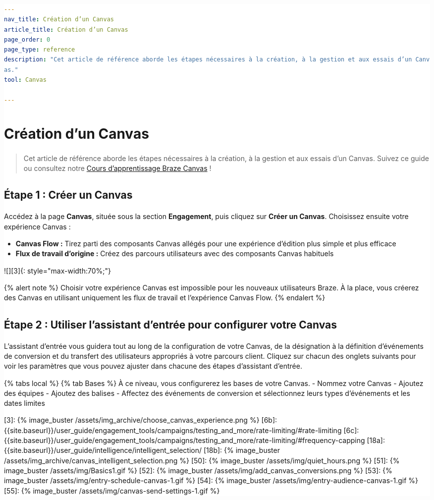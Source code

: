 ```yaml
---
nav_title: Création d’un Canvas
article_title: Création d’un Canvas
page_order: 0
page_type: reference
description: "Cet article de référence aborde les étapes nécessaires à la création, à la gestion et aux essais d’un Canvas."
tool: Canvas

---
```


# Création d’un Canvas

> Cet article de référence aborde les étapes nécessaires à la création, à la gestion et aux essais d’un Canvas. Suivez ce guide ou consultez notre [Cours d’apprentissage Braze Canvas](https://learning.braze.com/quick-overview-canvas-setup) !

## Étape 1 : Créer un Canvas 

Accédez à la page **Canvas**, située sous la section **Engagement**, puis cliquez sur **Créer un Canvas**. Choisissez ensuite votre expérience Canvas :
- **Canvas Flow :** Tirez parti des composants Canvas allégés pour une expérience d’édition plus simple et plus efficace
- **Flux de travail d’origine :** Créez des parcours utilisateurs avec des composants Canvas habituels

![][3]{: style="max-width:70%;"}

{% alert note %}
Choisir votre expérience Canvas est impossible pour les nouveaux utilisateurs Braze. À la place, vous créerez des Canvas en utilisant uniquement les flux de travail et l’expérience Canvas Flow.
{% endalert %}

## Étape 2 : Utiliser l’assistant d’entrée pour configurer votre Canvas

L’assistant d’entrée vous guidera tout au long de la configuration de votre Canvas, de la désignation à la définition d’événements de conversion et du transfert des utilisateurs appropriés à votre parcours client. Cliquez sur chacun des onglets suivants pour voir les paramètres que vous pouvez ajuster dans chacune des étapes d’assistant d’entrée.

{% tabs local %}
  {% tab Bases %}
    À ce niveau, vous configurerez les bases de votre Canvas.
    - Nommez votre Canvas
    - Ajoutez des équipes
    - Ajoutez des balises
    - Affectez des événements de conversion et sélectionnez leurs types d’événements et les dates limites


[3]: {% image_buster /assets/img_archive/choose_canvas_experience.png %}
[6b]: {{site.baseurl}}/user_guide/engagement_tools/campaigns/testing_and_more/rate-limiting/#rate-limiting
[6c]: {{site.baseurl}}/user_guide/engagement_tools/campaigns/testing_and_more/rate-limiting/#frequency-capping
[18a]: {{site.baseurl}}/user_guide/intelligence/intelligent_selection/
[18b]: {% image_buster /assets/img_archive/canvas_intelligent_selection.png %}
[50]: {% image_buster /assets/img/quiet_hours.png %}
[51]: {% image_buster /assets/img/Basics1.gif %}
[52]: {% image_buster /assets/img/add_canvas_conversions.png %}
[53]: {% image_buster /assets/img/entry-schedule-canvas-1.gif %}
[54]: {% image_buster /assets/img/entry-audience-canvas-1.gif %}
[55]: {% image_buster /assets/img/canvas-send-settings-1.gif %}